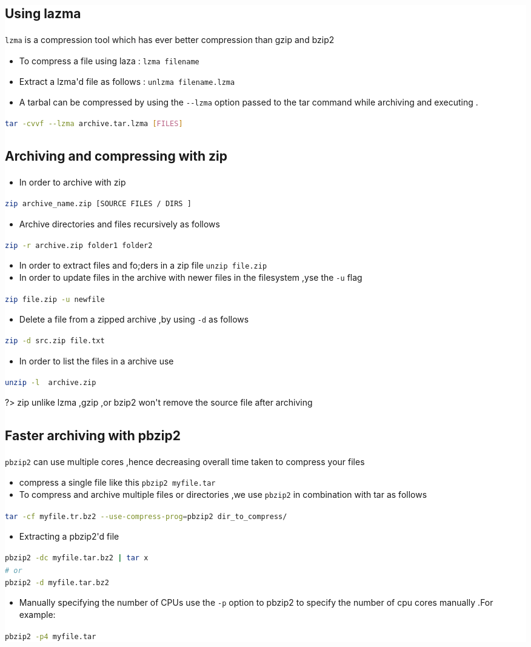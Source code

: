 
## Using lazma
`lzma` is a compression tool which has ever better compression than gzip and bzip2
- To compress a file using laza : `lzma filename`
- Extract a lzma'd file as follows : `unlzma filename.lzma`

- A tarbal can be compressed by using the `--lzma` option passed to the tar command while archiving and executing .
``` bash 
tar -cvvf --lzma archive.tar.lzma [FILES]
```

## Archiving and compressing with zip
- In order to archive with zip
``` bash 
zip archive_name.zip [SOURCE FILES / DIRS ]
```
- Archive directories and files recursively as follows
``` bash 
zip -r archive.zip folder1 folder2
```
- In order to extract files and fo;ders in a zip file `unzip file.zip`
- In order to update files in the archive with newer files in the filesystem ,yse the `-u` flag
``` bash 
zip file.zip -u newfile
```
- Delete a file from a zipped archive ,by using `-d` as follows
``` bash 
zip -d src.zip file.txt
```

- In order to list the files in a archive use
``` bash 
unzip -l  archive.zip
```  
?> zip unlike lzma ,gzip ,or bzip2 won't remove the source file after archiving

## Faster archiving with pbzip2

`pbzip2` can use multiple cores ,hence decreasing overall time taken to compress your files 
- compress a single file like this `pbzip2 myfile.tar`
- To compress and archive multiple files or directories ,we use `pbzip2` in combination with tar as follows 
``` bash 
tar -cf myfile.tr.bz2 --use-compress-prog=pbzip2 dir_to_compress/
```
- Extracting a pbzip2'd file
``` bash 
pbzip2 -dc myfile.tar.bz2 | tar x
# or
pbzip2 -d myfile.tar.bz2
```
- Manually specifying the number of CPUs use the `-p` option to pbzip2 to specify the number of cpu cores manually .For example:
``` bash 
pbzip2 -p4 myfile.tar
```
